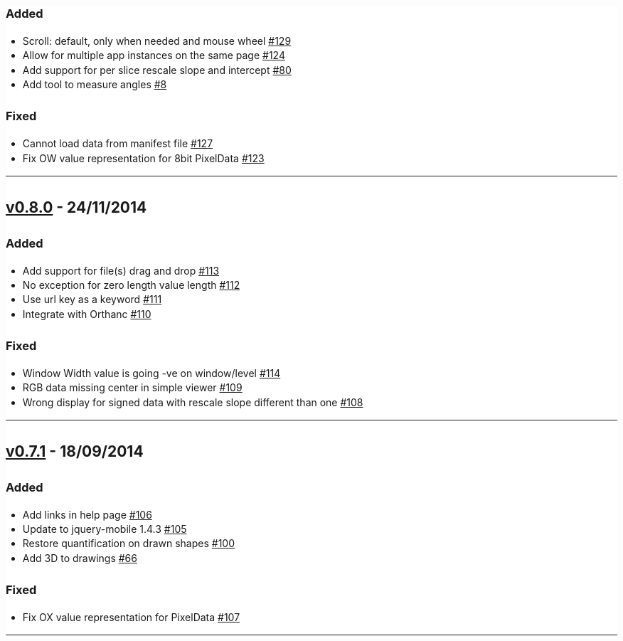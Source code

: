 ### Added

- Scroll: default, only when needed and mouse wheel [#129](https://github.com/ivmartel/dwv/issues/129)
- Allow for multiple app instances on the same page [#124](https://github.com/ivmartel/dwv/issues/124)
- Add support for per slice rescale slope and intercept [#80](https://github.com/ivmartel/dwv/issues/80)
- Add tool to measure angles [#8](https://github.com/ivmartel/dwv/issues/8)

### Fixed

- Cannot load data from manifest file [#127](https://github.com/ivmartel/dwv/issues/127)
- Fix OW value representation for 8bit PixelData [#123](https://github.com/ivmartel/dwv/issues/123)

---

## [v0.8.0](https://github.com/ivmartel/dwv/releases/tag/v0.8.0) - 24/11/2014

### Added

- Add support for file(s) drag and drop [#113](https://github.com/ivmartel/dwv/issues/113)
- No exception for zero length value length [#112](https://github.com/ivmartel/dwv/issues/112)
- Use url key as a keyword [#111](https://github.com/ivmartel/dwv/issues/111)
- Integrate with Orthanc [#110](https://github.com/ivmartel/dwv/issues/110)

### Fixed

- Window Width value is going -ve on window/level [#114](https://github.com/ivmartel/dwv/issues/114)
- RGB data missing center in simple viewer [#109](https://github.com/ivmartel/dwv/issues/109)
- Wrong display for signed data with rescale slope different than one [#108](https://github.com/ivmartel/dwv/issues/108)

---

## [v0.7.1](https://github.com/ivmartel/dwv/releases/tag/v0.7.1) - 18/09/2014

### Added

- Add links in help page [#106](https://github.com/ivmartel/dwv/issues/106)
- Update to jquery-mobile 1.4.3 [#105](https://github.com/ivmartel/dwv/issues/105)
- Restore quantification on drawn shapes [#100](https://github.com/ivmartel/dwv/issues/100)
- Add 3D to drawings [#66](https://github.com/ivmartel/dwv/issues/66)

### Fixed

- Fix OX value representation for PixelData [#107](https://github.com/ivmartel/dwv/issues/107)

---